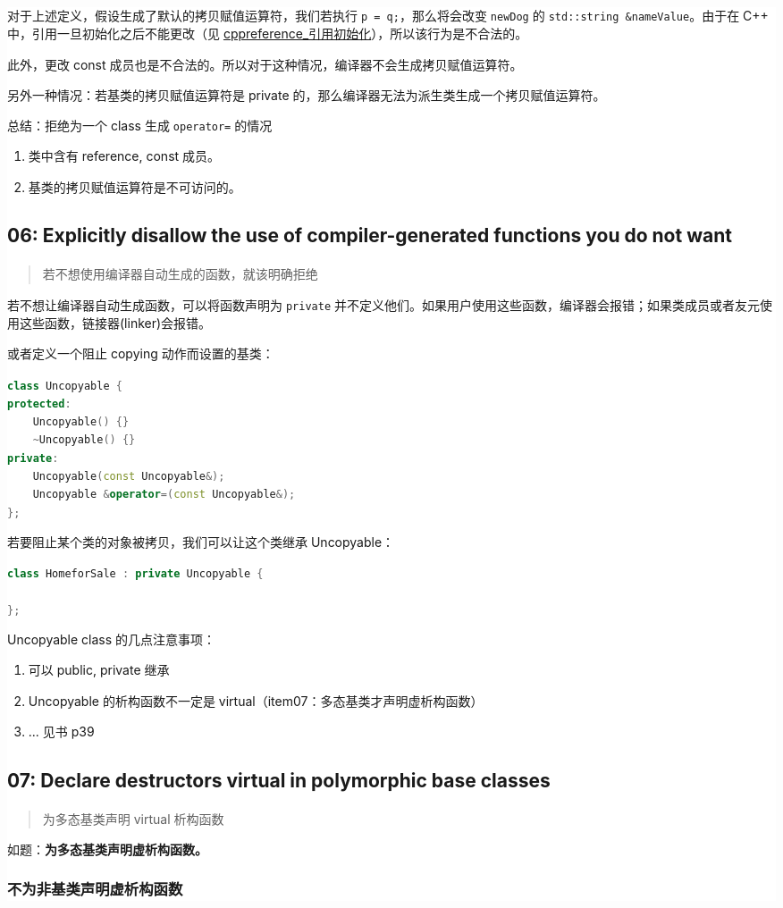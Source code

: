 对于上述定义，假设生成了默认的拷贝赋值运算符，我们若执行 `p = q;`，那么将会改变 `newDog` 的 `std::string &nameValue`。由于在 C++ 中，引用一旦初始化之后不能更改（见 [cppreference_引用初始化](https://zh.cppreference.com/w/cpp/language/reference_initialization)），所以该行为是不合法的。

此外，更改 const 成员也是不合法的。所以对于这种情况，编译器不会生成拷贝赋值运算符。

另外一种情况：若基类的拷贝赋值运算符是 private 的，那么编译器无法为派生类生成一个拷贝赋值运算符。

总结：拒绝为一个 class 生成 `operator=` 的情况

1. 类中含有 reference, const 成员。

2. 基类的拷贝赋值运算符是不可访问的。

## 06: Explicitly disallow the use of compiler-generated functions you do not want

>若不想使用编译器自动生成的函数，就该明确拒绝

若不想让编译器自动生成函数，可以将函数声明为 `private` 并不定义他们。如果用户使用这些函数，编译器会报错；如果类成员或者友元使用这些函数，链接器(linker)会报错。

或者定义一个阻止 copying 动作而设置的基类：

```cpp
class Uncopyable {
protected:
    Uncopyable() {}
    ~Uncopyable() {}
private:
    Uncopyable(const Uncopyable&);
    Uncopyable &operator=(const Uncopyable&);
};
```

若要阻止某个类的对象被拷贝，我们可以让这个类继承 Uncopyable：

```cpp
class HomeforSale : private Uncopyable {

};
```

Uncopyable class 的几点注意事项：

1. 可以 public, private 继承

2. Uncopyable 的析构函数不一定是 virtual（item07：多态基类才声明虚析构函数）

3. ... 见书 p39

## 07: Declare destructors virtual in polymorphic base classes

> 为多态基类声明 virtual 析构函数

如题：**为多态基类声明虚析构函数。**

### 不为非基类声明虚析构函数
